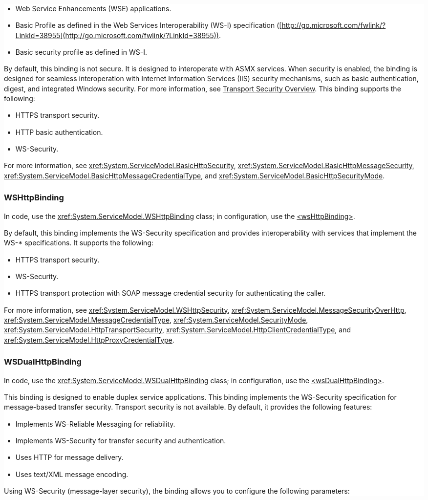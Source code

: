 - Web Service Enhancements (WSE) applications.  

- Basic Profile as defined in the Web Services Interoperability (WS-I) specification ([http://go.microsoft.com/fwlink/?LinkId=38955](http://go.microsoft.com/fwlink/?LinkId=38955)).  

- Basic security profile as defined in WS-I.  

 By default, this binding is not secure. It is designed to interoperate with ASMX services. When security is enabled, the binding is designed for seamless interoperation with Internet Information Services (IIS) security mechanisms, such as basic authentication, digest, and integrated Windows security. For more information, see [Transport Security Overview](../../../../docs/framework/wcf/feature-details/transport-security-overview.md). This binding supports the following:  

- HTTPS transport security.  

- HTTP basic authentication.  

- WS-Security.  

 For more information, see <xref:System.ServiceModel.BasicHttpSecurity>, <xref:System.ServiceModel.BasicHttpMessageSecurity>, <xref:System.ServiceModel.BasicHttpMessageCredentialType>, and <xref:System.ServiceModel.BasicHttpSecurityMode>.  

### WSHttpBinding  
 In code, use the <xref:System.ServiceModel.WSHttpBinding> class; in configuration, use the [\<wsHttpBinding>](../../../../docs/framework/configure-apps/file-schema/wcf/wshttpbinding.md).  

 By default, this binding implements the WS-Security specification and provides interoperability with services that implement the WS-* specifications. It supports the following:  

- HTTPS transport security.  

- WS-Security.  

- HTTPS transport protection with SOAP message credential security for authenticating the caller.  

 For more information, see <xref:System.ServiceModel.WSHttpSecurity>, <xref:System.ServiceModel.MessageSecurityOverHttp>, <xref:System.ServiceModel.MessageCredentialType>, <xref:System.ServiceModel.SecurityMode>, <xref:System.ServiceModel.HttpTransportSecurity>, <xref:System.ServiceModel.HttpClientCredentialType>, and <xref:System.ServiceModel.HttpProxyCredentialType>.  

### WSDualHttpBinding  
 In code, use the <xref:System.ServiceModel.WSDualHttpBinding> class; in configuration, use the [\<wsDualHttpBinding>](../../../../docs/framework/configure-apps/file-schema/wcf/wsdualhttpbinding.md).  

 This binding is designed to enable duplex service applications. This binding implements the WS-Security specification for message-based transfer security. Transport security is not available. By default, it provides the following features:  

- Implements WS-Reliable Messaging for reliability.  

- Implements WS-Security for transfer security and authentication.  

- Uses HTTP for message delivery.  

- Uses text/XML message encoding.  

 Using WS-Security (message-layer security), the binding allows you to configure the following parameters:  
